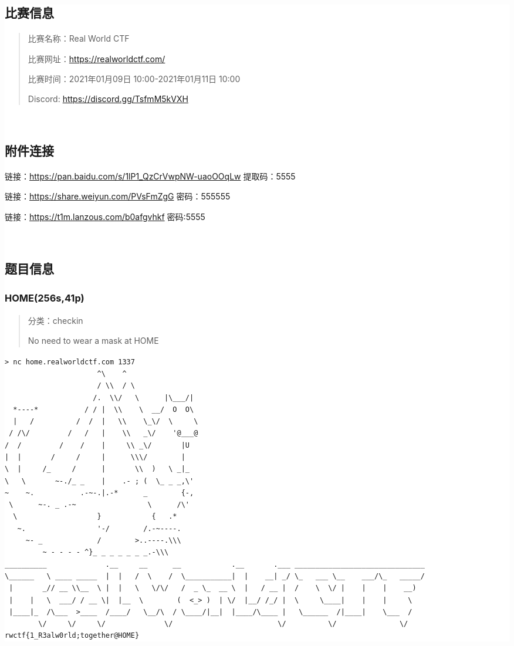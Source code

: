 ## 比赛信息

> 比赛名称：Real World CTF
>
> 比赛网址：https://realworldctf.com/
>
> 比赛时间：2021年01月09日 10:00-2021年01月11日 10:00
>
> Discord: https://discord.gg/TsfmM5kVXH

<br/>

## 附件连接

链接：https://pan.baidu.com/s/1lP1_QzCrVwpNW-uaoOOqLw 提取码：5555

链接：https://share.weiyun.com/PVsFmZgG 密码：555555

链接：https://t1m.lanzous.com/b0afgvhkf 密码:5555

<br/>

## 题目信息

### HOME(256s,41p)

> 分类：checkin
>
> No need to wear a mask at HOME

```
> nc home.realworldctf.com 1337
                      ^\    ^
                      / \\  / \
                     /.  \\/   \      |\___/|
  *----*           / / |  \\    \  __/  O  O\
  |   /          /  /  |   \\    \_\/  \     \
 / /\/         /   /   |    \\   _\/    '@___@
/  /         /    /    |     \\ _\/       |U
|  |       /     /     |      \\\/        |
\  |     /_     /      |       \\  )   \ _|_
\   \       ~-./_ _    |    .- ; (  \_ _ _,\'
~    ~.           .-~-.|.-*      _        {-,
 \      ~-. _ .-~                 \      /\'
  \                   }            {   .*
   ~.                 '-/        /.-~----.
     ~- _             /        >..----.\\\
         ~ - - - - ^}_ _ _ _ _ _ _.-\\\
__________              .__     __      __            .__       .___ _______________________________
\______   \ ____ _____  |  |   /  \    /  \___________|  |    __| _/ \_   ___ \__    ___/\_   _____/
 |       _// __ \\__  \ |  |   \   \/\/   /  _ \_  __ \  |   / __ |  /    \  \/ |    |    |    __)
 |    |   \  ___/ / __ \|  |__  \        (  <_> )  | \/  |__/ /_/ |  \     \____|    |    |     \
 |____|_  /\___  >____  /____/   \__/\  / \____/|__|  |____/\____ |   \______  /|____|    \___  /
        \/     \/     \/              \/                         \/          \/               \/
rwctf{1_R3alw0rld;together@HOME}
```
